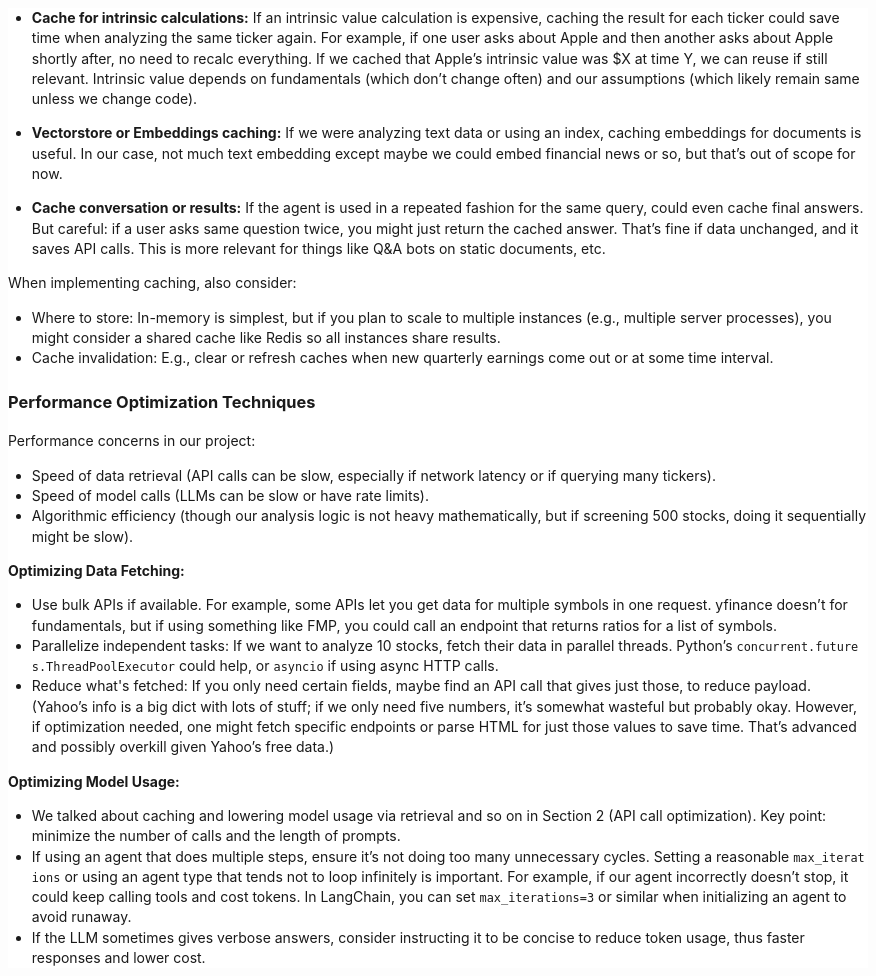 - **Cache for intrinsic calculations:** If an intrinsic value calculation is expensive, caching the result for each ticker could save time when analyzing the same ticker again. For example, if one user asks about Apple and then another asks about Apple shortly after, no need to recalc everything. If we cached that Apple’s intrinsic value was $X at time Y, we can reuse if still relevant. Intrinsic value depends on fundamentals (which don’t change often) and our assumptions (which likely remain same unless we change code).

- **Vectorstore or Embeddings caching:** If we were analyzing text data or using an index, caching embeddings for documents is useful. In our case, not much text embedding except maybe we could embed financial news or so, but that’s out of scope for now.

- **Cache conversation or results:** If the agent is used in a repeated fashion for the same query, could even cache final answers. But careful: if a user asks same question twice, you might just return the cached answer. That’s fine if data unchanged, and it saves API calls. This is more relevant for things like Q&A bots on static documents, etc.

When implementing caching, also consider:

- Where to store: In-memory is simplest, but if you plan to scale to multiple instances (e.g., multiple server processes), you might consider a shared cache like Redis so all instances share results.
- Cache invalidation: E.g., clear or refresh caches when new quarterly earnings come out or at some time interval.

### Performance Optimization Techniques

Performance concerns in our project:

- Speed of data retrieval (API calls can be slow, especially if network latency or if querying many tickers).
- Speed of model calls (LLMs can be slow or have rate limits).
- Algorithmic efficiency (though our analysis logic is not heavy mathematically, but if screening 500 stocks, doing it sequentially might be slow).

**Optimizing Data Fetching:**

- Use bulk APIs if available. For example, some APIs let you get data for multiple symbols in one request. yfinance doesn’t for fundamentals, but if using something like FMP, you could call an endpoint that returns ratios for a list of symbols.
- Parallelize independent tasks: If we want to analyze 10 stocks, fetch their data in parallel threads. Python’s `concurrent.futures.ThreadPoolExecutor` could help, or `asyncio` if using async HTTP calls.
- Reduce what's fetched: If you only need certain fields, maybe find an API call that gives just those, to reduce payload. (Yahoo’s info is a big dict with lots of stuff; if we only need five numbers, it’s somewhat wasteful but probably okay. However, if optimization needed, one might fetch specific endpoints or parse HTML for just those values to save time. That’s advanced and possibly overkill given Yahoo’s free data.)

**Optimizing Model Usage:**

- We talked about caching and lowering model usage via retrieval and so on in Section 2 (API call optimization). Key point: minimize the number of calls and the length of prompts.
- If using an agent that does multiple steps, ensure it’s not doing too many unnecessary cycles. Setting a reasonable `max_iterations` or using an agent type that tends not to loop infinitely is important. For example, if our agent incorrectly doesn’t stop, it could keep calling tools and cost tokens. In LangChain, you can set `max_iterations=3` or similar when initializing an agent to avoid runaway.
- If the LLM sometimes gives verbose answers, consider instructing it to be concise to reduce token usage, thus faster responses and lower cost.
